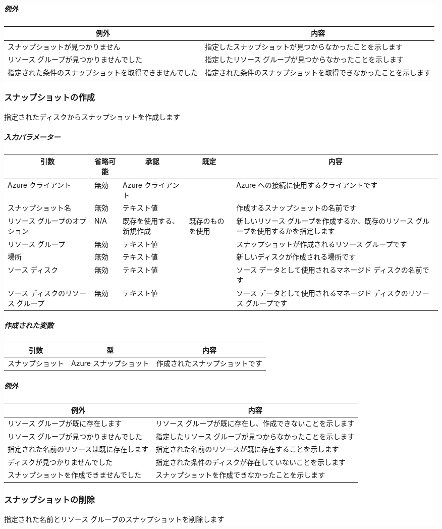 ##### <a name="exceptions"></a><a name="getsnapshotsaction_onerror"></a> 例外
|例外|内容|
|-----|-----|
|スナップショットが見つかりません|指定したスナップショットが見つからなかったことを示します|
|リソース グループが見つかりませんでした|指定したリソース グループが見つからなかったことを示します|
|指定された条件のスナップショットを取得できませんでした |指定された条件のスナップショットを取得できなかったことを示します|

### <a name="create-snapshot"></a><a name="createsnapshot"></a> スナップショットの作成
指定されたディスクからスナップショットを作成します

##### <a name="input-parameters"></a>入力パラメーター
|引数|省略可能|承認|既定|内容|
|-----|-----|-----|-----|-----|
|Azure クライアント |無効|Azure クライアント||Azure への接続に使用するクライアントです|
|スナップショット名|無効|テキスト値||作成するスナップショットの名前です|
|リソース グループのオプション|N/A|既存を使用する、新規作成|既存のものを使用 |新しいリソース グループを作成するか、既存のリソース グループを使用するかを指定します|
|リソース グループ|無効|テキスト値||スナップショットが作成されるリソース グループです|
|場所|無効|テキスト値||新しいディスクが作成される場所です|
|ソース ディスク|無効|テキスト値||ソース データとして使用されるマネージド ディスクの名前です|
|ソース ディスクのリソース グループ|無効|テキスト値||ソース データとして使用されるマネージド ディスクのリソース グループです|


##### <a name="variables-produced"></a>作成された変数
|引数|型|内容|
|-----|-----|-----|
|スナップショット|Azure スナップショット|作成されたスナップショットです|


##### <a name="exceptions"></a><a name="createsnapshot_onerror"></a> 例外
|例外|内容|
|-----|-----|
|リソース グループが既に存在します|リソース グループが既に存在し、作成できないことを示します|
|リソース グループが見つかりませんでした|指定したリソース グループが見つからなかったことを示します|
|指定された名前のリソースは既に存在します|指定された名前のリソースが既に存在することを示します|
|ディスクが見つかりませんでした|指定された条件のディスクが存在していないことを示します|
|スナップショットを作成できませんでした|スナップショットを作成できなかったことを示します|

### <a name="delete-snapshot"></a><a name="deletesnapshot"></a> スナップショットの削除
指定された名前とリソース グループのスナップショットを削除します
